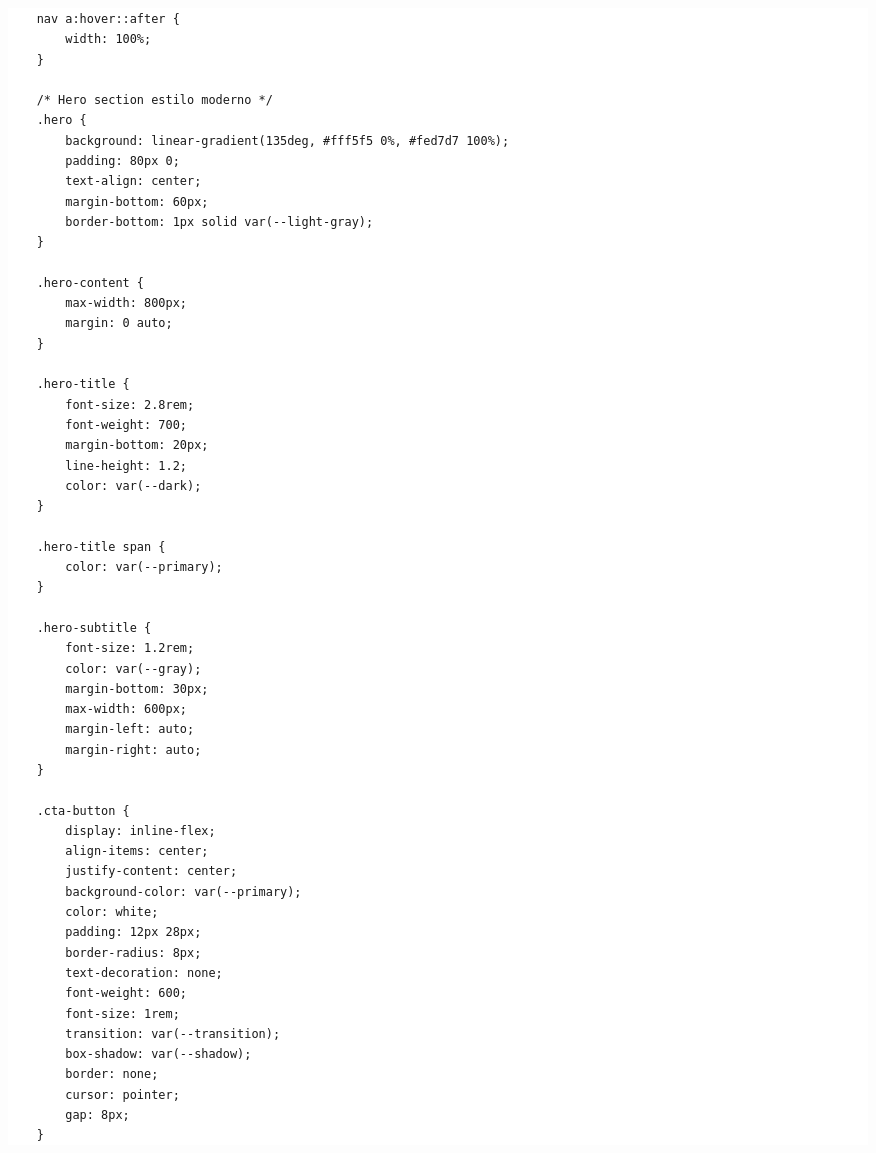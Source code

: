         nav a:hover::after {
            width: 100%;
        }

        /* Hero section estilo moderno */
        .hero {
            background: linear-gradient(135deg, #fff5f5 0%, #fed7d7 100%);
            padding: 80px 0;
            text-align: center;
            margin-bottom: 60px;
            border-bottom: 1px solid var(--light-gray);
        }

        .hero-content {
            max-width: 800px;
            margin: 0 auto;
        }

        .hero-title {
            font-size: 2.8rem;
            font-weight: 700;
            margin-bottom: 20px;
            line-height: 1.2;
            color: var(--dark);
        }

        .hero-title span {
            color: var(--primary);
        }

        .hero-subtitle {
            font-size: 1.2rem;
            color: var(--gray);
            margin-bottom: 30px;
            max-width: 600px;
            margin-left: auto;
            margin-right: auto;
        }

        .cta-button {
            display: inline-flex;
            align-items: center;
            justify-content: center;
            background-color: var(--primary);
            color: white;
            padding: 12px 28px;
            border-radius: 8px;
            text-decoration: none;
            font-weight: 600;
            font-size: 1rem;
            transition: var(--transition);
            box-shadow: var(--shadow);
            border: none;
            cursor: pointer;
            gap: 8px;
        }
